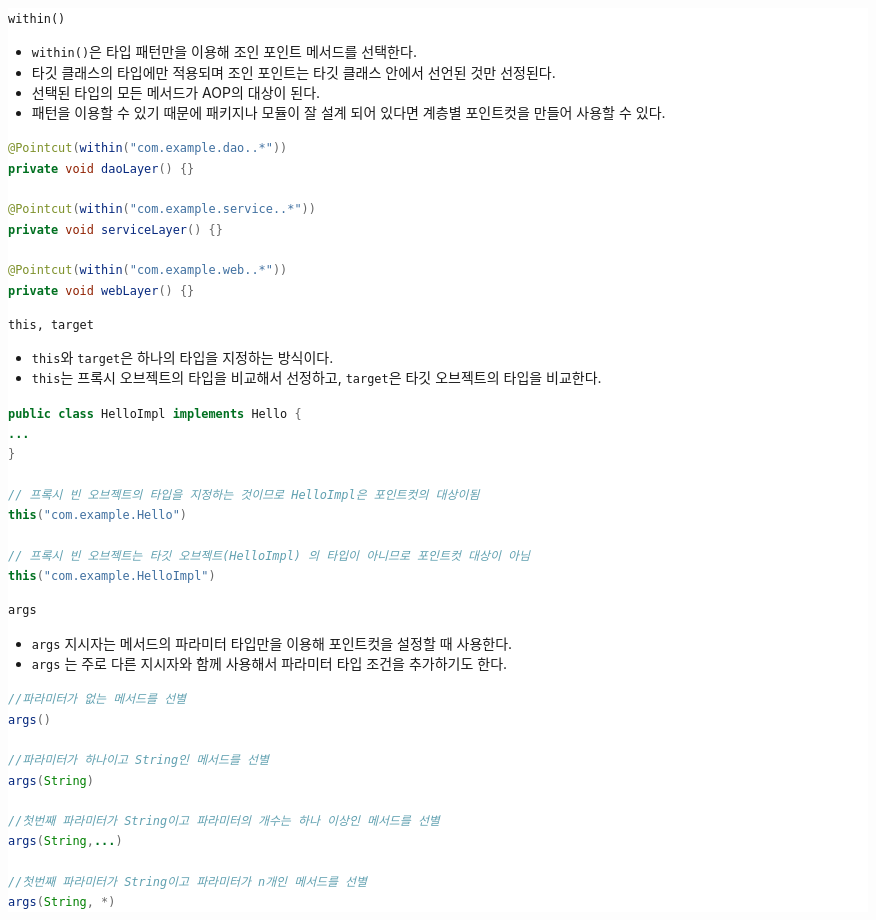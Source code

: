 `within()`

- `within()`은 타입 패턴만을 이용해 조인 포인트 메서드를 선택한다. 
- 타깃 클래스의 타입에만 적용되며 조인 포인트는 타깃 클래스 안에서 선언된 것만 선정된다.
- 선택된 타입의 모든 메서드가 AOP의 대상이 된다.
- 패턴을 이용할 수 있기 때문에 패키지나 모듈이 잘 설계 되어 있다면 계층별 포인트컷을 만들어 사용할 수 있다.

```java
@Pointcut(within("com.example.dao..*"))
private void daoLayer() {}

@Pointcut(within("com.example.service..*"))
private void serviceLayer() {}

@Pointcut(within("com.example.web..*"))
private void webLayer() {}
```

`this, target`

- `this`와 `target`은 하나의 타입을 지정하는 방식이다.
- `this`는 프록시 오브젝트의 타입을 비교해서 선정하고, `target`은 타깃 오브젝트의 타입을 비교한다.

```java
public class HelloImpl implements Hello {
...
}

// 프록시 빈 오브젝트의 타입을 지정하는 것이므로 HelloImpl은 포인트컷의 대상이됨
this("com.example.Hello")
  
// 프록시 빈 오브젝트는 타깃 오브젝트(HelloImpl) 의 타입이 아니므로 포인트컷 대상이 아님
this("com.example.HelloImpl")

```



`args`

- `args` 지시자는 메서드의 파라미터 타입만을 이용해 포인트컷을 설정할 때 사용한다.
- `args` 는 주로 다른 지시자와 함께 사용해서 파라미터 타입 조건을 추가하기도 한다.

```java
//파라미터가 없는 메서드를 선별
args()

//파라미터가 하나이고 String인 메서드를 선별
args(String)

//첫번째 파라미터가 String이고 파라미터의 개수는 하나 이상인 메서드를 선별
args(String,...)

//첫번째 파라미터가 String이고 파라미터가 n개인 메서드를 선별
args(String, *)
```
